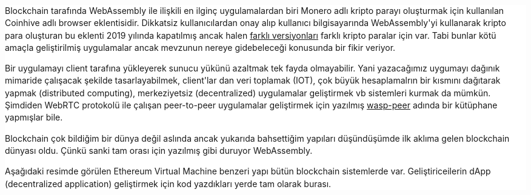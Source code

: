 Blockchain tarafında WebAssembly ile ilişkili en ilginç uygulamalardan biri Monero adlı kripto parayı oluşturmak için kullanılan Coinhive adlı browser eklentisidir. Dikkatsiz kullanıcılardan onay alıp kullanıcı bilgisayarında WebAssembly'yi kullanarak kripto para oluşturan bu eklenti 2019 yılında kapatılmış ancak halen [farklı versiyonları](https://www.google.com/search?q=Cryptojacking) farklı kripto paralar için var. Tabi bunlar kötü amaçla geliştirilmiş uygulamalar ancak mevzunun nereye gidebeleceği konusunda bir fikir veriyor. 

Bir uygulamayı client tarafına yükleyerek sunucu yükünü azaltmak tek fayda olmayabilir. Yani yazacağımız uygumayı dağınık mimaride çalışacak şekilde tasarlayabilmek, client'lar dan veri toplamak (IOT), çok büyük hesaplamalrın bir kısmını dağıtarak yapmak (distributed computing), merkeziyetsiz (decentralized) uygulamalar geliştirmek vb sistemleri kurmak da mümkün. Şimdiden WebRTC protokolü ile çalışan peer-to-peer uygulamalar geliştirmek için yazılmış [wasp-peer](https://github.com/wasm-peers/wasm-peers) adında bir kütüphane yapmışlar bile.

Blockchain çok bildiğim bir dünya değil aslında ancak yukarıda bahsettiğim yapıları düşündüşümde ilk aklıma gelen blockchain dünyası oldu. Çünkü sanki tam orası için yazılmış gibi duruyor WebAssembly.


Aşağıdaki resimde görülen Ethereum Virtual Machine benzeri yapı bütün blockchain sistemlerde var. Geliştiriceilerin dApp (decentralized application) geliştirmek için kod yazdıkları yerde tam olarak burası.


